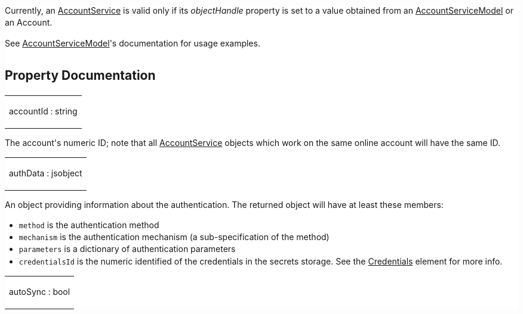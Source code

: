 Currently, an [AccountService](index.html) is valid only if its *objectHandle* property is set to a value obtained from an [AccountServiceModel](../Ubuntu.OnlineAccounts.AccountServiceModel.md) or an Account.

See [AccountServiceModel](../Ubuntu.OnlineAccounts.AccountServiceModel.md)'s documentation for usage examples.

Property Documentation
----------------------

<table>
<colgroup>
<col width="100%" />
</colgroup>
<tbody>
<tr class="odd">
<td><p><span id="accountId-prop"></span><span class="name">accountId</span> : <span class="type">string</span></p></td>
</tr>
</tbody>
</table>

The account's numeric ID; note that all [AccountService](index.html) objects which work on the same online account will have the same ID.

<table>
<colgroup>
<col width="100%" />
</colgroup>
<tbody>
<tr class="odd">
<td><p><span id="authData-prop"></span><span class="name">authData</span> : <span class="type">jsobject</span></p></td>
</tr>
</tbody>
</table>

An object providing information about the authentication. The returned object will have at least these members:

-   `method` is the authentication method
-   `mechanism` is the authentication mechanism (a sub-specification of the method)
-   `parameters` is a dictionary of authentication parameters
-   `credentialsId` is the numeric identified of the credentials in the secrets storage. See the [Credentials](../Ubuntu.OnlineAccounts.Credentials.md) element for more info.

<table>
<colgroup>
<col width="100%" />
</colgroup>
<tbody>
<tr class="odd">
<td><p><span id="autoSync-prop"></span><span class="name">autoSync</span> : <span class="type">bool</span></p></td>
</tr>
</tbody>
</table>
